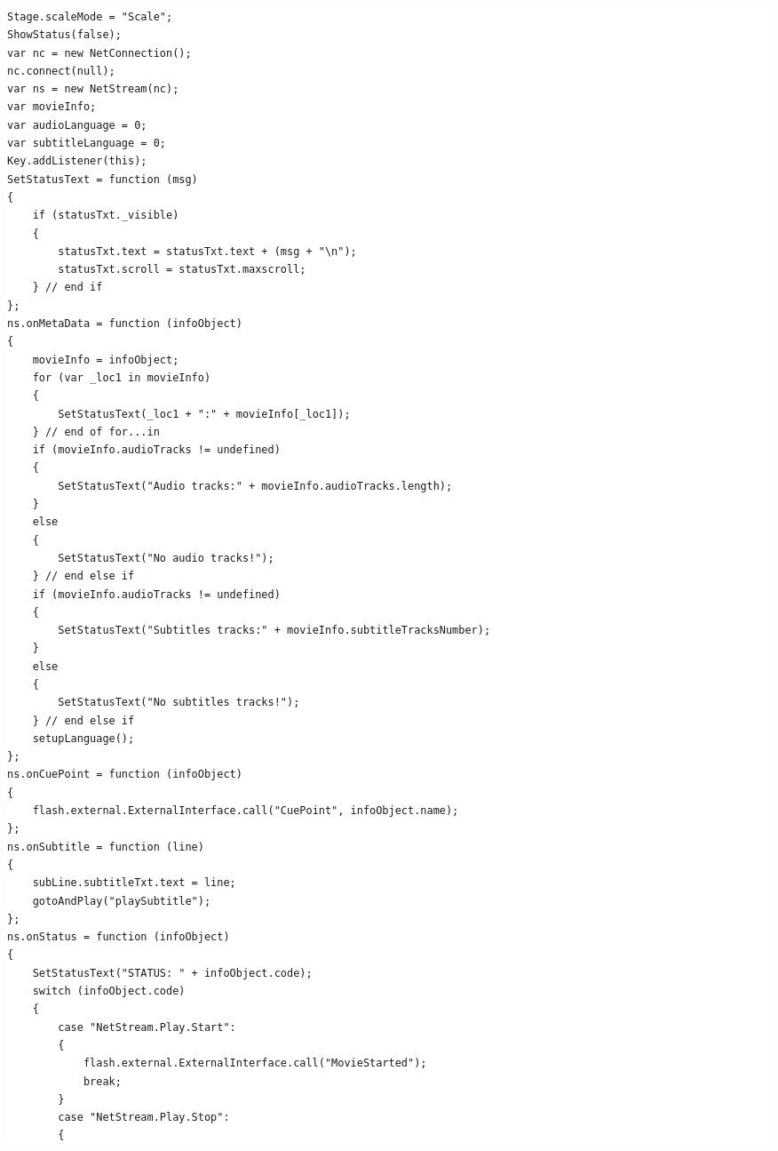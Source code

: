 ```
Stage.scaleMode = "Scale";
ShowStatus(false);
var nc = new NetConnection();
nc.connect(null);
var ns = new NetStream(nc);
var movieInfo;
var audioLanguage = 0;
var subtitleLanguage = 0;
Key.addListener(this);
SetStatusText = function (msg)
{
    if (statusTxt._visible)
    {
        statusTxt.text = statusTxt.text + (msg + "\n");
        statusTxt.scroll = statusTxt.maxscroll;
    } // end if
};
ns.onMetaData = function (infoObject)
{
    movieInfo = infoObject;
    for (var _loc1 in movieInfo)
    {
        SetStatusText(_loc1 + ":" + movieInfo[_loc1]);
    } // end of for...in
    if (movieInfo.audioTracks != undefined)
    {
        SetStatusText("Audio tracks:" + movieInfo.audioTracks.length);
    }
    else
    {
        SetStatusText("No audio tracks!");
    } // end else if
    if (movieInfo.audioTracks != undefined)
    {
        SetStatusText("Subtitles tracks:" + movieInfo.subtitleTracksNumber);
    }
    else
    {
        SetStatusText("No subtitles tracks!");
    } // end else if
    setupLanguage();
};
ns.onCuePoint = function (infoObject)
{
    flash.external.ExternalInterface.call("CuePoint", infoObject.name);
};
ns.onSubtitle = function (line)
{
    subLine.subtitleTxt.text = line;
    gotoAndPlay("playSubtitle");
};
ns.onStatus = function (infoObject)
{
    SetStatusText("STATUS: " + infoObject.code);
    switch (infoObject.code)
    {
        case "NetStream.Play.Start":
        {
            flash.external.ExternalInterface.call("MovieStarted");
            break;
        } 
        case "NetStream.Play.Stop":
        {
```